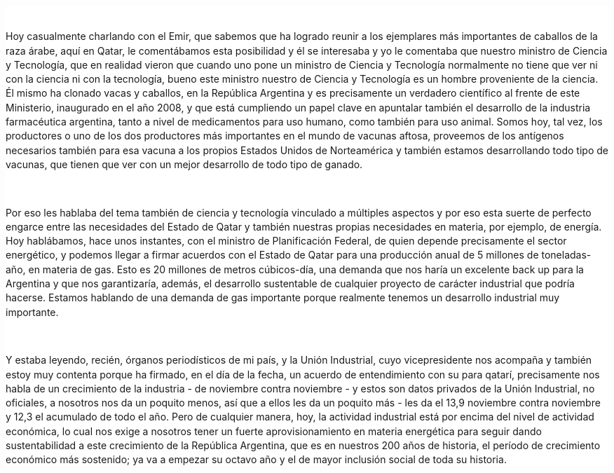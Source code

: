  

Hoy casualmente charlando con el Emir, que sabemos que ha logrado reunir
a los ejemplares más importantes de caballos de la raza árabe, aquí en
Qatar, le comentábamos esta posibilidad y él se interesaba y yo le
comentaba que nuestro ministro de Ciencia y Tecnología, que en realidad
vieron que cuando uno pone un ministro de Ciencia y Tecnología
normalmente no tiene que ver ni con la ciencia ni con la tecnología,
bueno este ministro nuestro de Ciencia y Tecnología es un hombre
proveniente de la ciencia. Él mismo ha clonado vacas y caballos, en la
República Argentina y es precisamente un verdadero científico al frente
de este Ministerio, inaugurado en el año 2008, y que está cumpliendo un
papel clave en apuntalar también el desarrollo de la industria
farmacéutica argentina, tanto a nivel de medicamentos para uso humano,
como también para uso animal. Somos hoy, tal vez, los productores o uno
de los dos productores más importantes en el mundo de vacunas aftosa,
proveemos de los antígenos necesarios también para esa vacuna a los
propios Estados Unidos de Norteamérica y también estamos desarrollando
todo tipo de vacunas, que tienen que ver con un mejor desarrollo de todo
tipo de ganado.

 

Por eso les hablaba del tema también de ciencia y tecnología vinculado a
múltiples aspectos y por eso esta suerte de perfecto engarce entre las
necesidades del Estado de Qatar y también nuestras propias necesidades
en materia, por ejemplo, de energía. Hoy hablábamos, hace unos
instantes, con el ministro de Planificación Federal, de quien depende
precisamente el sector energético, y podemos llegar a firmar acuerdos
con el Estado de Qatar para una producción anual de 5 millones de
toneladas-año, en materia de gas. Esto es 20 millones de metros
cúbicos-día, una demanda que nos haría un excelente back up para la
Argentina y que nos garantizaría, además, el desarrollo sustentable de
cualquier proyecto de carácter industrial que podría hacerse. Estamos
hablando de una demanda de gas importante porque realmente tenemos un
desarrollo industrial muy importante.

 

Y estaba leyendo, recién, órganos periodísticos de mi país, y la Unión
Industrial, cuyo vicepresidente nos acompaña y también estoy muy
contenta porque ha firmado, en el día de la fecha, un acuerdo de
entendimiento con su para qatarí, precisamente nos habla de un
crecimiento de la industria - de noviembre contra noviembre - y estos
son datos privados de la Unión Industrial, no oficiales, a nosotros nos
da un poquito menos, así que a ellos les da un poquito más - les da el
13,9 noviembre contra noviembre y 12,3 el acumulado de todo el año. Pero
de cualquier manera, hoy, la actividad industrial está por encima del
nivel de actividad económica, lo cual nos exige a nosotros tener un
fuerte aprovisionamiento en materia energética para seguir dando
sustentabilidad a este crecimiento de la República Argentina, que es en
nuestros 200 años de historia, el período de crecimiento económico más
sostenido; ya va a empezar su octavo año y el de mayor inclusión social
de toda su historia.
